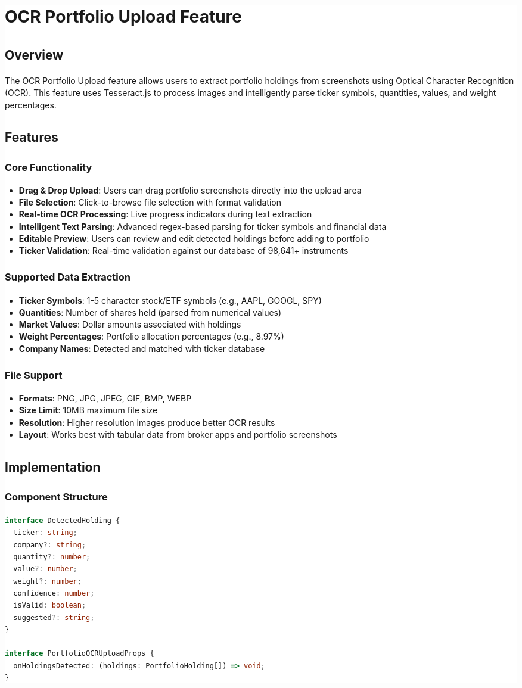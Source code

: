 # OCR Portfolio Upload Feature

## Overview

The OCR Portfolio Upload feature allows users to extract portfolio holdings from screenshots using Optical Character Recognition (OCR). This feature uses Tesseract.js to process images and intelligently parse ticker symbols, quantities, values, and weight percentages.

## Features

### Core Functionality
- **Drag & Drop Upload**: Users can drag portfolio screenshots directly into the upload area
- **File Selection**: Click-to-browse file selection with format validation
- **Real-time OCR Processing**: Live progress indicators during text extraction
- **Intelligent Text Parsing**: Advanced regex-based parsing for ticker symbols and financial data
- **Editable Preview**: Users can review and edit detected holdings before adding to portfolio
- **Ticker Validation**: Real-time validation against our database of 98,641+ instruments

### Supported Data Extraction
- **Ticker Symbols**: 1-5 character stock/ETF symbols (e.g., AAPL, GOOGL, SPY)
- **Quantities**: Number of shares held (parsed from numerical values)
- **Market Values**: Dollar amounts associated with holdings
- **Weight Percentages**: Portfolio allocation percentages (e.g., 8.97%)
- **Company Names**: Detected and matched with ticker database

### File Support
- **Formats**: PNG, JPG, JPEG, GIF, BMP, WEBP
- **Size Limit**: 10MB maximum file size
- **Resolution**: Higher resolution images produce better OCR results
- **Layout**: Works best with tabular data from broker apps and portfolio screenshots

## Implementation

### Component Structure

```typescript
interface DetectedHolding {
  ticker: string;
  company?: string;
  quantity?: number;
  value?: number;
  weight?: number;
  confidence: number;
  isValid: boolean;
  suggested?: string;
}

interface PortfolioOCRUploadProps {
  onHoldingsDetected: (holdings: PortfolioHolding[]) => void;
}
```

